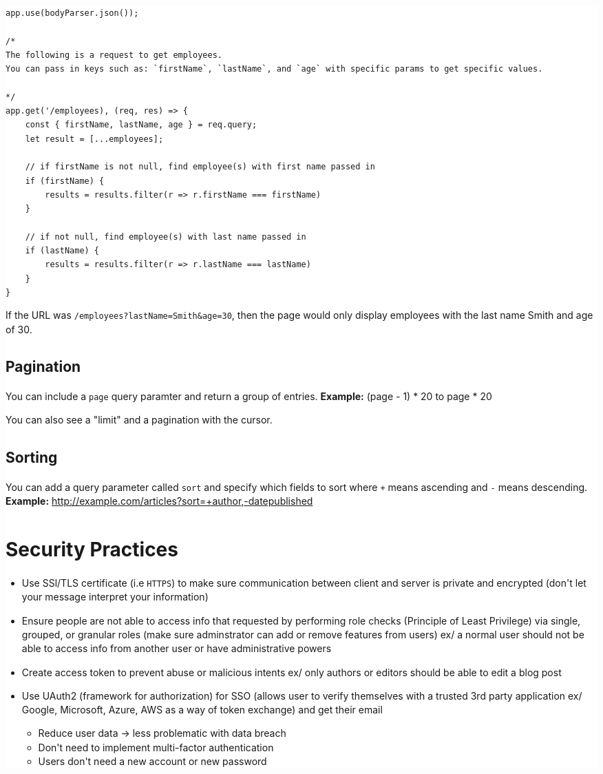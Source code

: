 ```
app.use(bodyParser.json());

/*
The following is a request to get employees.
You can pass in keys such as: `firstName`, `lastName`, and `age` with specific params to get specific values.

*/
app.get('/employees), (req, res) => {
    const { firstName, lastName, age } = req.query; 
    let result = [...employees];

    // if firstName is not null, find employee(s) with first name passed in
    if (firstName) {
        results = results.filter(r => r.firstName === firstName)
    }

    // if not null, find employee(s) with last name passed in
    if (lastName) {
        results = results.filter(r => r.lastName === lastName)
    }
}
```
If the URL was `/employees?lastName=Smith&age=30`, then the page would only display employees with the last name Smith and age of 30. 

## Pagination
You can include a `page` query paramter and return a group of entries. **Example:** (page - 1) * 20 to page * 20

You can also see a "limit" and a pagination with the cursor.

## Sorting
You can add a query parameter called `sort` and specify which fields to sort where `+` means ascending and `-` means descending. **Example:** http://example.com/articles?sort=+author,-datepublished

# Security Practices
* Use SSl/TLS certificate (i.e `HTTPS`) to make sure communication between client and server is private and encrypted (don't let your message interpret your information)

* Ensure people are not able to access info that requested by performing role checks (Principle of Least Privilege) via single, grouped, or granular roles (make sure adminstrator can add or remove features from users) ex/ a normal user should not be able to access info from another user or have administrative powers

* Create access token to prevent abuse or malicious intents ex/ only authors or editors should be able to edit a blog post 

* Use UAuth2 (framework for authorization) for SSO (allows user to verify themselves with a trusted 3rd party application ex/ Google, Microsoft, Azure, AWS as a way of token exchange) and get their email
    * Reduce user data -> less problematic with data breach
    * Don't need to implement multi-factor authentication 
    * Users don't need a new account or new password 
